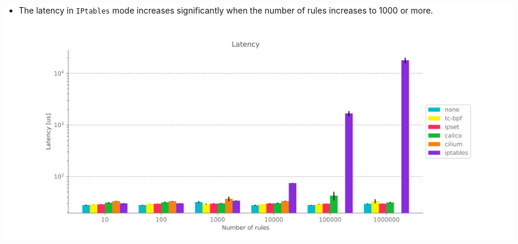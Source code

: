 - The latency in `IPtables` mode increases significantly when the number of rules increases to 1000 or more.

![Latency](../../images/latency-with-iptables.svg)
